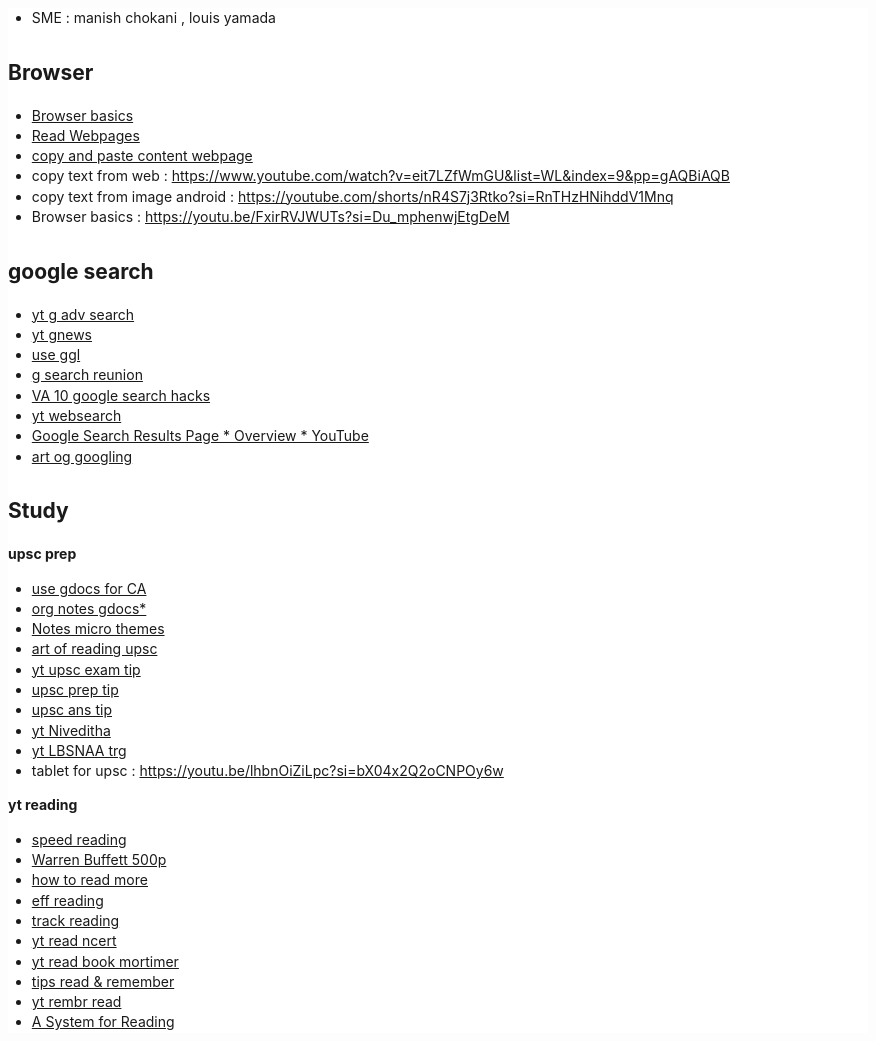 * SME : manish chokani , louis yamada

## Browser
* [Browser basics](https://www.youtube.com/watch?v=FxirRVJWUTs&list=WL&index=13&pp=gAQBiAQB0gcJCcwJAYcqIYzv)
* [Read Webpages](https://www.youtube.com/watch?v=Iln9oG8Rsig&list=PLmMyXRtEtJEaqENzpkEig2KfPsOkfhQWX&index=6)
* [copy and paste content webpage](https://www.youtube.com/watch?v=eit7LZfWmGU)
* copy text from web : https://www.youtube.com/watch?v=eit7LZfWmGU&list=WL&index=9&pp=gAQBiAQB
* copy text from image android : https://youtube.com/shorts/nR4S7j3Rtko?si=RnTHzHNihddV1Mnq
* Browser basics : https://youtu.be/FxirRVJWUTs?si=Du_mphenwjEtgDeM

## google search
* [yt g adv search](https://youtube.com/watch?v=JciRHpvtgK8&si=5QT2d6Xeqmr3RFS7)
* [yt gnews](https://www.youtube.com/watch?v=FtSeAwRhPKs&pp=ygUWZ29vZ2xlIGFkdmFuY2VkIHNlYXJjaA%3D%3D)
* [use ggl](https://www.youtube.com/watch?v=bFANqJb7XGo&pp=ygUNZ29vZ2xlIHNlYXJjaA%3D%3D)
* [g search reunion](https://youtu.be/gHGDN9*oFJE?si=Ddl0Rez84DM5OYNc)
* [VA 10 google search hacks](https://www.youtube.com/watch?v=Bp1AdmiMHn4)
* [yt websearch](https://www.youtube.com/watch?v=WtuAZHY1Pqo&list=PLmMyXRtEtJEaMk5au5y8p8avI5kJuQPHS&index=12&pp=gAQBiAQB)
* [Google Search Results Page * Overview * YouTube](https://www.youtube.com/watch?v=6WXz1UyS5Uc&list=PLmMyXRtEtJEaqENzpkEig2KfPsOkfhQWX&index=10)
* [art og googling](https://www.youtube.com/watch?v=bNbPtThW2fM&list=WL&index=2&pp=gAQBiAQB)


## Study
**upsc prep**
* [use gdocs for CA](https://www.youtube.com/watch?v=QZUoyk9AMcM&list=PLmMyXRtEtJEb5Av4MVfnJsdJ7gEJ5QCZV&index=1&pp=gAQBiAQB0gcJCYQJAYcqIYzv)
* [org notes gdocs*](https://www.youtube.com/watch?v=gKLY4c1hZv4&list=PLmMyXRtEtJEb0qXMQIZEvGmTDqDLuxkCA&index=28&pp=gAQBiAQB)
* [Notes micro themes](https://youtu.be/ffyruloCiqk?si=k_zRsazW45Syw3mO)
* [art of reading upsc](https://youtu.be/aammPSrYIZM?si=rK4yyi_ctOPEElKU)
* [yt upsc exam tip](https://www.youtube.com/watch?v=IZAQaEZXUho)
* [upsc prep tip](https://www.youtube.com/clip/UgkxfHnEjZYblfevnKVZzBfResZQyZ9mlYii)
* [upsc ans tip](https://www.youtube.com/clip/Ugkx4aL2vYmwiGHJElZexPt6V6ZyEKB9IujY)
* [yt Niveditha](https://www.youtube.com/@nivedithashetty_upsc/videos)
* [yt LBSNAA trg](https://youtu.be/3SiRw-rEGIE?si=I7m2HxZTyVEysyN4)
* tablet for upsc : https://youtu.be/lhbnOiZiLpc?si=bX04x2Q2oCNPOy6w


**yt reading**
* [speed reading](http://www.drurywriting.com/keith/SPEED.htm)
* [Warren Buffett 500p](https://www.cnbc.com/2018/03/27/warren-buffetts-key-tip-for-success-read-500-pages-a-day.html)
* [how to read more](https://www.samuelthomasdavies.com/how-to-read-more/)
* [eff reading](https://jamesclear.com/reading-comprehension-strategies)
* [track reading](https://bookriot.com/track-reading-ultimate-reading-spreadsheet/)
* [yt read ncert](https://www.youtube.com/watch?v=vRQdwf3mzBE&list=PLmMyXRtEtJEa6xb8Aoox6hsqQEbD8udUy&index=4&pp=gAQBiAQB)
* [yt read book mortimer](https://www.youtube.com/playlist?list=PLzPY0u8zL8HdMsiKDs8ABWSycYc_hGhUv)
* [tips read & remember](https://www.youtube.com/watch?v=7axLldOp6n8&list=PLmMyXRtEtJEa6xb8Aoox6hsqQEbD8udUy&index=6&pp=gAQBiAQB)
* [yt rembr read](https://youtube.com/shorts/pmHXXXH5DmI?si=FXQkobBD_rQaPVew)
* [A System for Reading](https://www.youtube.com/watch?v=-T57bBtEymo)
